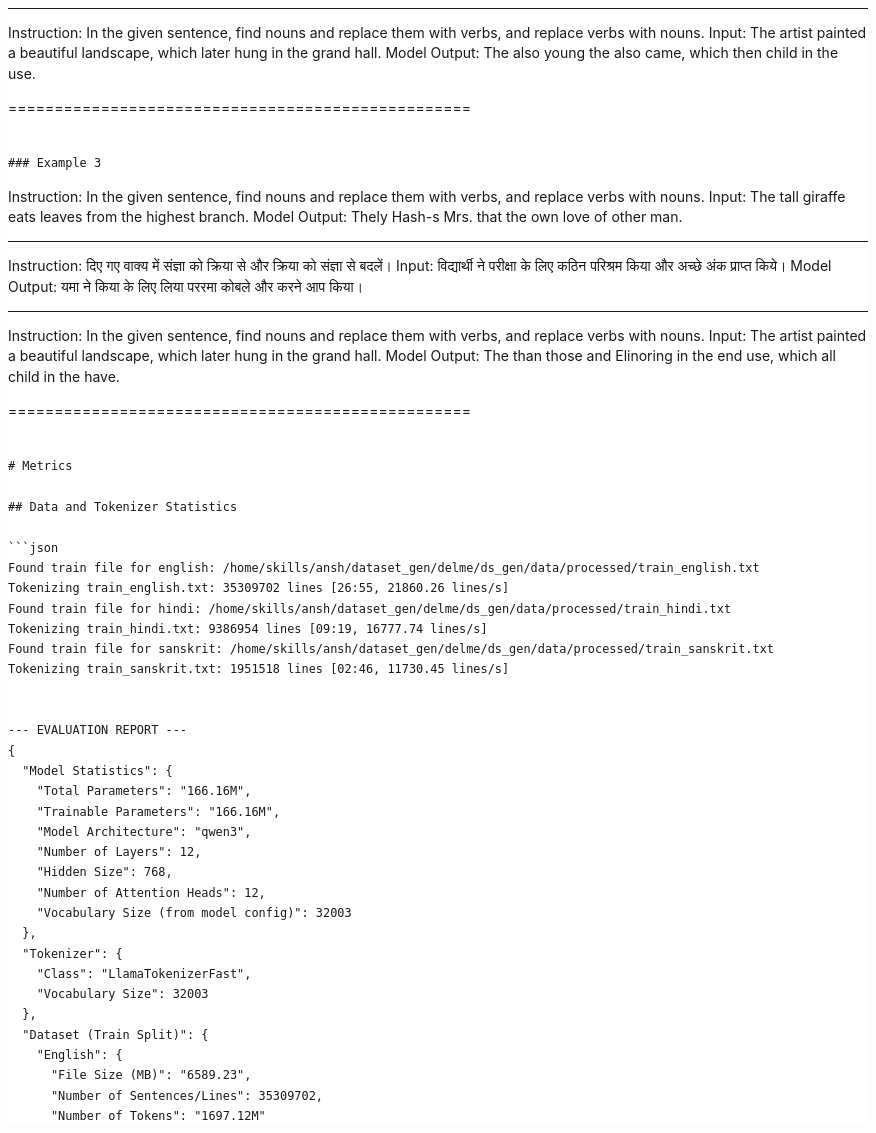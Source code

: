 --------------------------------------------------
Instruction: In the given sentence, find nouns and replace them with verbs, and replace verbs with nouns.
Input: The artist painted a beautiful landscape, which later hung in the grand hall.
Model Output: The also young the also came, which then child in the use.

==================================================
```

### Example 3
```
Instruction: In the given sentence, find nouns and replace them with verbs, and replace verbs with nouns.
Input: The tall giraffe eats leaves from the highest branch.
Model Output: Thely Hash-s Mrs. that the own love of other man.

--------------------------------------------------
Instruction: दिए गए वाक्य में संज्ञा को क्रिया से और क्रिया को संज्ञा से बदलें।
Input: विद्यार्थी ने परीक्षा के लिए कठिन परिश्रम किया और अच्छे अंक प्राप्त किये।
Model Output: यमा ने किया के लिए लिया पररमा कोबले और करने आप किया।

--------------------------------------------------
Instruction: In the given sentence, find nouns and replace them with verbs, and replace verbs with nouns.
Input: The artist painted a beautiful landscape, which later hung in the grand hall.
Model Output: The than those and Elinoring in the end use, which all child in the have.

==================================================
```

# Metrics

## Data and Tokenizer Statistics

```json
Found train file for english: /home/skills/ansh/dataset_gen/delme/ds_gen/data/processed/train_english.txt
Tokenizing train_english.txt: 35309702 lines [26:55, 21860.26 lines/s]
Found train file for hindi: /home/skills/ansh/dataset_gen/delme/ds_gen/data/processed/train_hindi.txt
Tokenizing train_hindi.txt: 9386954 lines [09:19, 16777.74 lines/s]
Found train file for sanskrit: /home/skills/ansh/dataset_gen/delme/ds_gen/data/processed/train_sanskrit.txt
Tokenizing train_sanskrit.txt: 1951518 lines [02:46, 11730.45 lines/s]


--- EVALUATION REPORT ---
{
  "Model Statistics": {
    "Total Parameters": "166.16M",
    "Trainable Parameters": "166.16M",
    "Model Architecture": "qwen3",
    "Number of Layers": 12,
    "Hidden Size": 768,
    "Number of Attention Heads": 12,
    "Vocabulary Size (from model config)": 32003
  },
  "Tokenizer": {
    "Class": "LlamaTokenizerFast",
    "Vocabulary Size": 32003
  },
  "Dataset (Train Split)": {
    "English": {
      "File Size (MB)": "6589.23",
      "Number of Sentences/Lines": 35309702,
      "Number of Tokens": "1697.12M"
```